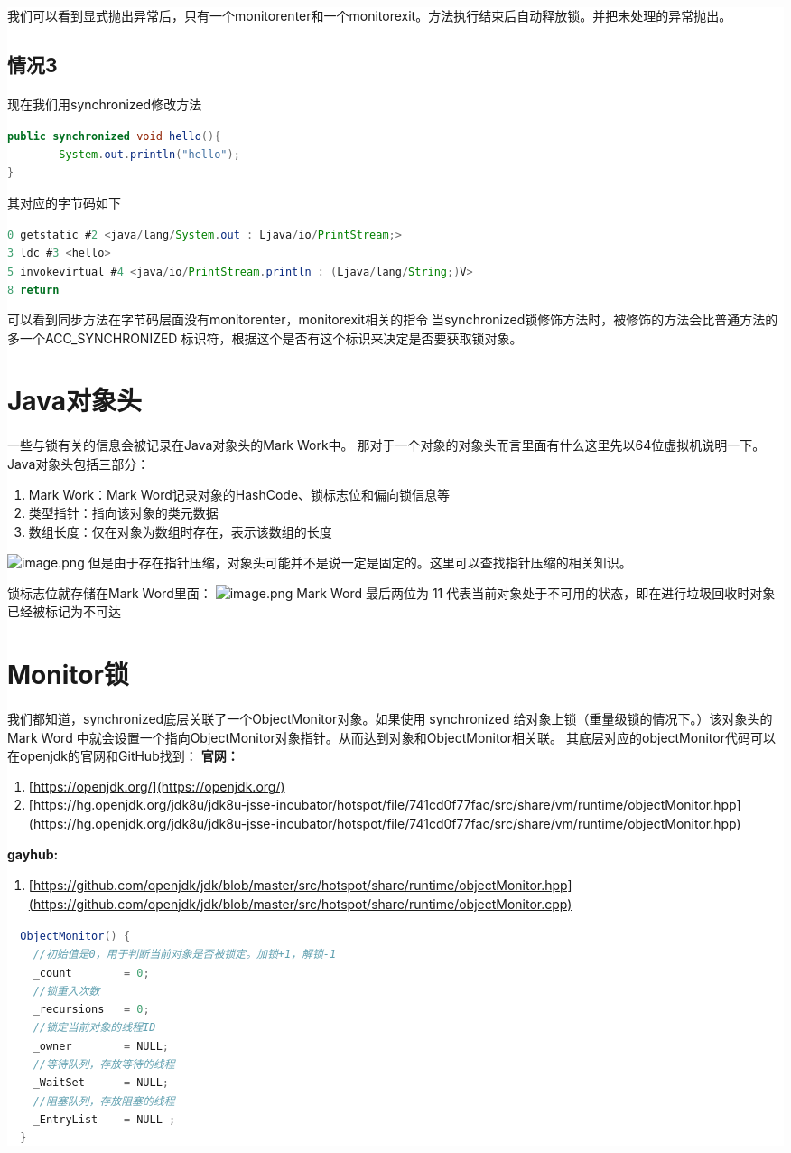 我们可以看到显式抛出异常后，只有一个monitorenter和一个monitorexit。方法执行结束后自动释放锁。并把未处理的异常抛出。
## 情况3
现在我们用synchronized修改方法
```java
public synchronized void hello(){
        System.out.println("hello");
}
```
其对应的字节码如下
```java
0 getstatic #2 <java/lang/System.out : Ljava/io/PrintStream;>
3 ldc #3 <hello>
5 invokevirtual #4 <java/io/PrintStream.println : (Ljava/lang/String;)V>
8 return

```
可以看到同步方法在字节码层面没有monitorenter，monitorexit相关的指令
当synchronized锁修饰方法时，被修饰的方法会比普通方法的多一个ACC_SYNCHRONIZED 标识符，根据这个是否有这个标识来决定是否要获取锁对象。
# Java对象头
一些与锁有关的信息会被记录在Java对象头的Mark Work中。
那对于一个对象的对象头而言里面有什么这里先以64位虚拟机说明一下。
Java对象头包括三部分：

1. Mark Work：Mark Word记录对象的HashCode、锁标志位和偏向锁信息等
2. 类型指针：指向该对象的类元数据
3. 数组长度：仅在对象为数组时存在，表示该数组的长度

![image.png](https://cdn.nlark.com/yuque/0/2023/png/12600036/1680526478389-752ffb34-2c69-4f9f-aefd-04e6b50da3c5.png#averageHue=%23fcfcfc&clientId=uc78f1aa5-b30e-4&from=paste&height=518&id=u4a6ef803&name=image.png&originHeight=777&originWidth=1258&originalType=binary&ratio=1.5&rotation=0&showTitle=false&size=49288&status=done&style=none&taskId=u2774589b-810c-4ce4-948a-80336c6d9e2&title=&width=838.6666666666666)
但是由于存在指针压缩，对象头可能并不是说一定是固定的。这里可以查找指针压缩的相关知识。

锁标志位就存储在Mark Word里面：
![image.png](https://cdn.nlark.com/yuque/0/2023/png/12600036/1680879901271-2a8d31e3-71b2-4278-86c3-85b58b706e82.png#averageHue=%23e6e8eb&clientId=u608e5dae-fb8d-4&from=paste&height=769&id=uf2a4f172&name=image.png&originHeight=1154&originWidth=1815&originalType=binary&ratio=1.5&rotation=0&showTitle=false&size=228316&status=done&style=none&taskId=u21e8bb6f-9166-434b-8d1d-a7555c21d19&title=&width=1210)
Mark Word 最后两位为 11 代表当前对象处于不可用的状态，即在进行垃圾回收时对象已经被标记为不可达

# Monitor锁
我们都知道，synchronized底层关联了一个ObjectMonitor对象。如果使用 synchronized 给对象上锁（重量级锁的情况下。）该对象头的 Mark Word 中就会设置一个指向ObjectMonitor对象指针。从而达到对象和ObjectMonitor相关联。
其底层对应的objectMonitor代码可以在openjdk的官网和GitHub找到：
**官网：**

1. [https://openjdk.org/](https://openjdk.org/)
2. [https://hg.openjdk.org/jdk8u/jdk8u-jsse-incubator/hotspot/file/741cd0f77fac/src/share/vm/runtime/objectMonitor.hpp](https://hg.openjdk.org/jdk8u/jdk8u-jsse-incubator/hotspot/file/741cd0f77fac/src/share/vm/runtime/objectMonitor.hpp)

**gayhub:**

1. [https://github.com/openjdk/jdk/blob/master/src/hotspot/share/runtime/objectMonitor.hpp](https://github.com/openjdk/jdk/blob/master/src/hotspot/share/runtime/objectMonitor.cpp)
```java
  ObjectMonitor() {
    //初始值是0，用于判断当前对象是否被锁定。加锁+1，解锁-1
    _count        = 0;
    //锁重入次数
    _recursions   = 0;
    //锁定当前对象的线程ID
    _owner        = NULL;
    //等待队列，存放等待的线程
    _WaitSet      = NULL;
    //阻塞队列，存放阻塞的线程
    _EntryList    = NULL ;
  }
```